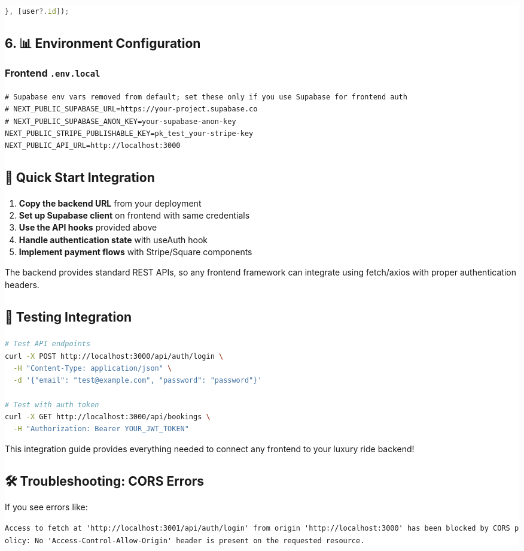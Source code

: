 ```typescript
}, [user?.id]);
```

## 6. 📊 Environment Configuration

### Frontend `.env.local`

```env
# Supabase env vars removed from default; set these only if you use Supabase for frontend auth
# NEXT_PUBLIC_SUPABASE_URL=https://your-project.supabase.co
# NEXT_PUBLIC_SUPABASE_ANON_KEY=your-supabase-anon-key
NEXT_PUBLIC_STRIPE_PUBLISHABLE_KEY=pk_test_your-stripe-key
NEXT_PUBLIC_API_URL=http://localhost:3000
```

## 🚀 Quick Start Integration

1. **Copy the backend URL** from your deployment
2. **Set up Supabase client** on frontend with same credentials
3. **Use the API hooks** provided above
4. **Handle authentication state** with useAuth hook
5. **Implement payment flows** with Stripe/Square components

The backend provides standard REST APIs, so any frontend framework can integrate using fetch/axios with proper authentication headers.

## 🔧 Testing Integration

```bash
# Test API endpoints
curl -X POST http://localhost:3000/api/auth/login \
  -H "Content-Type: application/json" \
  -d '{"email": "test@example.com", "password": "password"}'

# Test with auth token
curl -X GET http://localhost:3000/api/bookings \
  -H "Authorization: Bearer YOUR_JWT_TOKEN"
```

This integration guide provides everything needed to connect any frontend to your luxury ride backend!

## 🛠️ Troubleshooting: CORS Errors

If you see errors like:

```
Access to fetch at 'http://localhost:3001/api/auth/login' from origin 'http://localhost:3000' has been blocked by CORS policy: No 'Access-Control-Allow-Origin' header is present on the requested resource.
```
